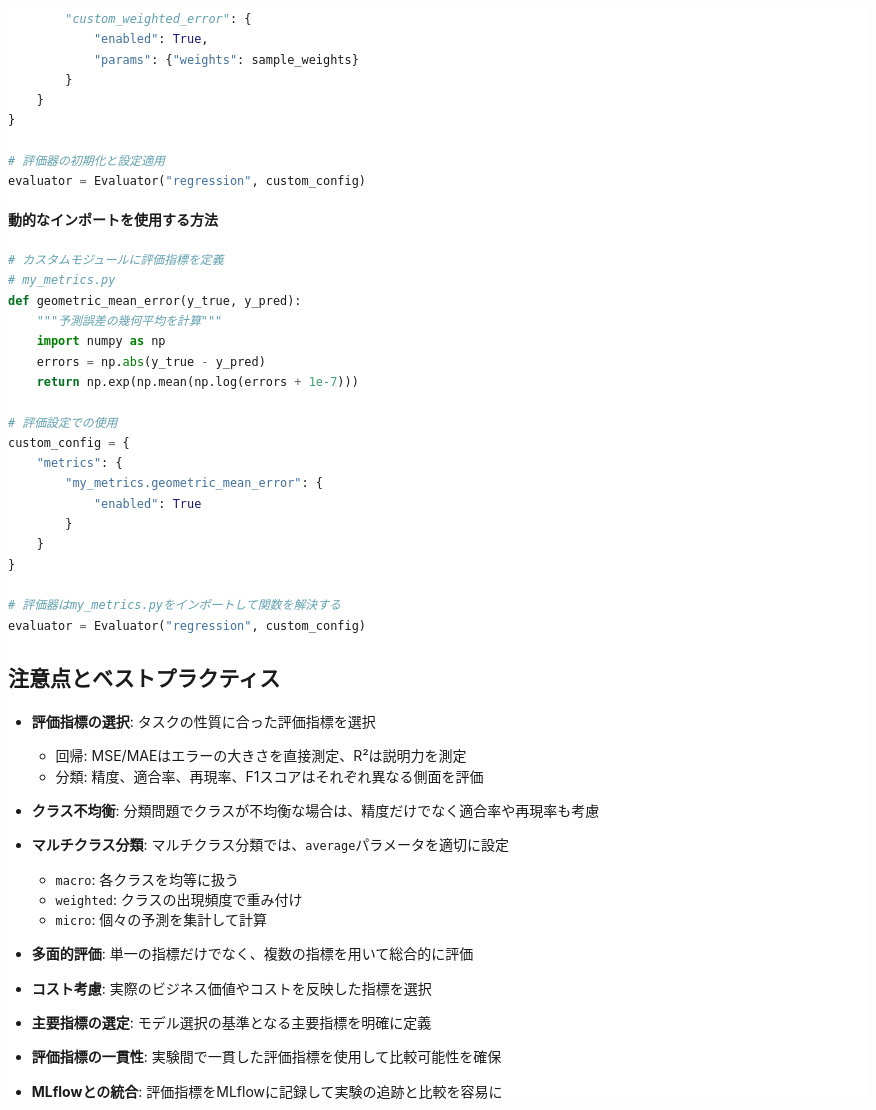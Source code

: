 ```python
        "custom_weighted_error": {
            "enabled": True,
            "params": {"weights": sample_weights}
        }
    }
}

# 評価器の初期化と設定適用
evaluator = Evaluator("regression", custom_config)
```

#### 動的なインポートを使用する方法

```python
# カスタムモジュールに評価指標を定義
# my_metrics.py
def geometric_mean_error(y_true, y_pred):
    """予測誤差の幾何平均を計算"""
    import numpy as np
    errors = np.abs(y_true - y_pred)
    return np.exp(np.mean(np.log(errors + 1e-7)))

# 評価設定での使用
custom_config = {
    "metrics": {
        "my_metrics.geometric_mean_error": {
            "enabled": True
        }
    }
}

# 評価器はmy_metrics.pyをインポートして関数を解決する
evaluator = Evaluator("regression", custom_config)
```

## 注意点とベストプラクティス

- **評価指標の選択**: タスクの性質に合った評価指標を選択
  - 回帰: MSE/MAEはエラーの大きさを直接測定、R²は説明力を測定
  - 分類: 精度、適合率、再現率、F1スコアはそれぞれ異なる側面を評価

- **クラス不均衡**: 分類問題でクラスが不均衡な場合は、精度だけでなく適合率や再現率も考慮

- **マルチクラス分類**: マルチクラス分類では、`average`パラメータを適切に設定
  - `macro`: 各クラスを均等に扱う
  - `weighted`: クラスの出現頻度で重み付け
  - `micro`: 個々の予測を集計して計算

- **多面的評価**: 単一の指標だけでなく、複数の指標を用いて総合的に評価

- **コスト考慮**: 実際のビジネス価値やコストを反映した指標を選択

- **主要指標の選定**: モデル選択の基準となる主要指標を明確に定義

- **評価指標の一貫性**: 実験間で一貫した評価指標を使用して比較可能性を確保

- **MLflowとの統合**: 評価指標をMLflowに記録して実験の追跡と比較を容易に
